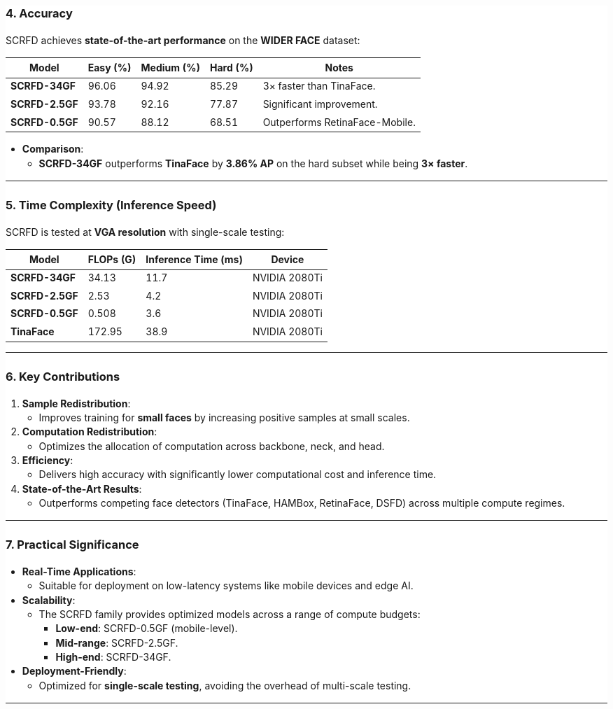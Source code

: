 
### 4. Accuracy

SCRFD achieves **state-of-the-art performance** on the **WIDER FACE** dataset:

| Model          | Easy (%) | Medium (%) | Hard (%) | Notes                          |
|----------------|----------|------------|----------|--------------------------------|
| **SCRFD-34GF** | 96.06    | 94.92      | 85.29    | 3× faster than TinaFace.       |
| **SCRFD-2.5GF**| 93.78    | 92.16      | 77.87    | Significant improvement.       |
| **SCRFD-0.5GF**| 90.57    | 88.12      | 68.51    | Outperforms RetinaFace-Mobile. |

- **Comparison**:
  - **SCRFD-34GF** outperforms **TinaFace** by **3.86% AP** on the hard subset while being **3× faster**.

---

### 5. Time Complexity (Inference Speed)

SCRFD is tested at **VGA resolution** with single-scale testing:

| Model          | FLOPs (G) | Inference Time (ms) | Device          |
|----------------|-----------|---------------------|-----------------|
| **SCRFD-34GF** | 34.13     | 11.7                | NVIDIA 2080Ti   |
| **SCRFD-2.5GF**| 2.53      | 4.2                 | NVIDIA 2080Ti   |
| **SCRFD-0.5GF**| 0.508     | 3.6                 | NVIDIA 2080Ti   |
| **TinaFace**   | 172.95    | 38.9                | NVIDIA 2080Ti   |

---

### 6. Key Contributions

1. **Sample Redistribution**:
   - Improves training for **small faces** by increasing positive samples at small scales.
2. **Computation Redistribution**:
   - Optimizes the allocation of computation across backbone, neck, and head.
3. **Efficiency**:
   - Delivers high accuracy with significantly lower computational cost and inference time.
4. **State-of-the-Art Results**:
   - Outperforms competing face detectors (TinaFace, HAMBox, RetinaFace, DSFD) across multiple compute regimes.

---

### 7. Practical Significance

- **Real-Time Applications**:
   - Suitable for deployment on low-latency systems like mobile devices and edge AI.
- **Scalability**:
   - The SCRFD family provides optimized models across a range of compute budgets:
     - **Low-end**: SCRFD-0.5GF (mobile-level).
     - **Mid-range**: SCRFD-2.5GF.
     - **High-end**: SCRFD-34GF.
- **Deployment-Friendly**:
   - Optimized for **single-scale testing**, avoiding the overhead of multi-scale testing.

---